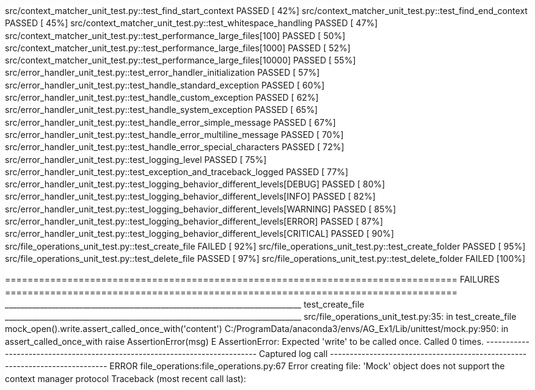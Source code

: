 src/context_matcher_unit_test.py::test_find_start_context PASSED                                                                                                    [ 42%]
src/context_matcher_unit_test.py::test_find_end_context PASSED                                                                                                      [ 45%]
src/context_matcher_unit_test.py::test_whitespace_handling PASSED                                                                                                   [ 47%]
src/context_matcher_unit_test.py::test_performance_large_files[100] PASSED                                                                                          [ 50%]
src/context_matcher_unit_test.py::test_performance_large_files[1000] PASSED                                                                                         [ 52%]
src/context_matcher_unit_test.py::test_performance_large_files[10000] PASSED                                                                                        [ 55%]
src/error_handler_unit_test.py::test_error_handler_initialization PASSED                                                                                            [ 57%]
src/error_handler_unit_test.py::test_handle_standard_exception PASSED                                                                                               [ 60%]
src/error_handler_unit_test.py::test_handle_custom_exception PASSED                                                                                                 [ 62%]
src/error_handler_unit_test.py::test_handle_system_exception PASSED                                                                                                 [ 65%]
src/error_handler_unit_test.py::test_handle_error_simple_message PASSED                                                                                             [ 67%]
src/error_handler_unit_test.py::test_handle_error_multiline_message PASSED                                                                                          [ 70%]
src/error_handler_unit_test.py::test_handle_error_special_characters PASSED                                                                                         [ 72%]
src/error_handler_unit_test.py::test_logging_level PASSED                                                                                                           [ 75%]
src/error_handler_unit_test.py::test_exception_and_traceback_logged PASSED                                                                                          [ 77%]
src/error_handler_unit_test.py::test_logging_behavior_different_levels[DEBUG] PASSED                                                                                [ 80%]
src/error_handler_unit_test.py::test_logging_behavior_different_levels[INFO] PASSED                                                                                 [ 82%]
src/error_handler_unit_test.py::test_logging_behavior_different_levels[WARNING] PASSED                                                                              [ 85%]
src/error_handler_unit_test.py::test_logging_behavior_different_levels[ERROR] PASSED                                                                                [ 87%]
src/error_handler_unit_test.py::test_logging_behavior_different_levels[CRITICAL] PASSED                                                                             [ 90%]
src/file_operations_unit_test.py::test_create_file FAILED                                                                                                           [ 92%]
src/file_operations_unit_test.py::test_create_folder PASSED                                                                                                         [ 95%]
src/file_operations_unit_test.py::test_delete_file PASSED                                                                                                           [ 97%]
src/file_operations_unit_test.py::test_delete_folder FAILED                                                                                                         [100%]

================================================================================ FAILURES ================================================================================
____________________________________________________________________________ test_create_file ____________________________________________________________________________
src/file_operations_unit_test.py:35: in test_create_file
    mock_open().write.assert_called_once_with('content')
C:/ProgramData/anaconda3/envs/AG_Ex1/Lib/unittest/mock.py:950: in assert_called_once_with
    raise AssertionError(msg)
E   AssertionError: Expected 'write' to be called once. Called 0 times.
--------------------------------------------------------------------------- Captured log call ----------------------------------------------------------------------------
ERROR    file_operations:file_operations.py:67 Error creating file: 'Mock' object does not support the context manager protocol
Traceback (most recent call last):